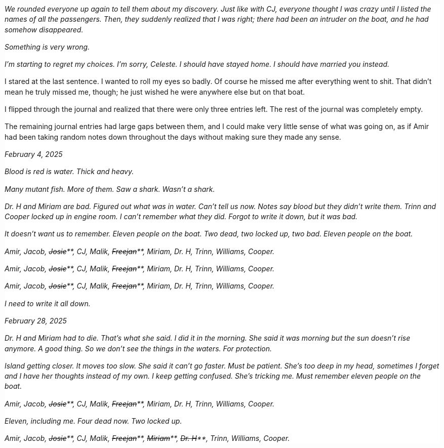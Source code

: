 *We rounded everyone up again to tell them about my discovery. Just like with CJ, everyone thought I was crazy until I listed the names of all the passengers. Then, they suddenly realized that I was right; there had been an intruder on the boat, and he had somehow disappeared.* 

*Something is very wrong.*

*I’m starting to regret my choices. I’m sorry, Celeste. I should have stayed home. I should have married you instead.* 



I stared at the last sentence. I wanted to roll my eyes so badly. Of course he missed me after everything went to shit. That didn’t mean he truly missed me, though; he just wished he were anywhere else but on that boat. 

I flipped through the journal and realized that there were only three entries left. The rest of the journal was completely empty. 

The remaining journal entries had large gaps between them, and I could make very little sense of what was going on, as if Amir had been taking random notes down throughout the days without making sure they made any sense. 

*February 4, 2025*

*Blood is red is water. Thick and heavy.*

*Many mutant fish. More of them. Saw a shark. Wasn’t a shark.* 

*Dr. H and Miriam are bad. Figured out what was in water. Can’t tell us now. Notes say blood but they didn’t write them. Trinn and Cooper locked up in engine room. I can’t remember what they did. Forgot to write it down, but it was bad.* 

*It doesn’t want us to remember. Eleven people on the boat. Two dead, two locked up, two bad. Eleven people on the boat.* 

*Amir, Jacob,* *~~Josie~~**, CJ, Malik,* *~~Freejan~~**, Miriam, Dr. H, Trinn, Williams, Cooper.* 

*Amir, Jacob,* *~~Josie~~**, CJ, Malik,* *~~Freejan~~**, Miriam, Dr. H, Trinn, Williams, Cooper.* 

*Amir, Jacob,* *~~Josie~~**, CJ, Malik,* *~~Freejan~~**, Miriam, Dr. H, Trinn, Williams, Cooper.* 

*I need to write it all down.* 



*February 28, 2025*

*Dr. H and Miriam had to die. That’s what she said. I did it in the morning. She said it was morning but the sun doesn’t rise anymore. A good thing. So we don’t see the things in the waters. For protection.*

*Island getting closer. It moves too slow. She said it can’t go faster. Must be patient. She’s too deep in my head, sometimes I forget and I have her thoughts instead of my own. I keep getting confused. She’s tricking me. Must remember eleven people on the boat.* 

*Amir, Jacob,* *~~Josie~~**, CJ, Malik,* *~~Freejan~~**, Miriam, Dr. H, Trinn, Williams, Cooper.*

*Eleven, including me. Four dead now. Two locked up.*

*Amir, Jacob,* *~~Josie~~**, CJ, Malik,* *~~Freejan~~**,* *~~Miriam~~**,* *~~Dr. H~~**, Trinn, Williams, Cooper.* 
